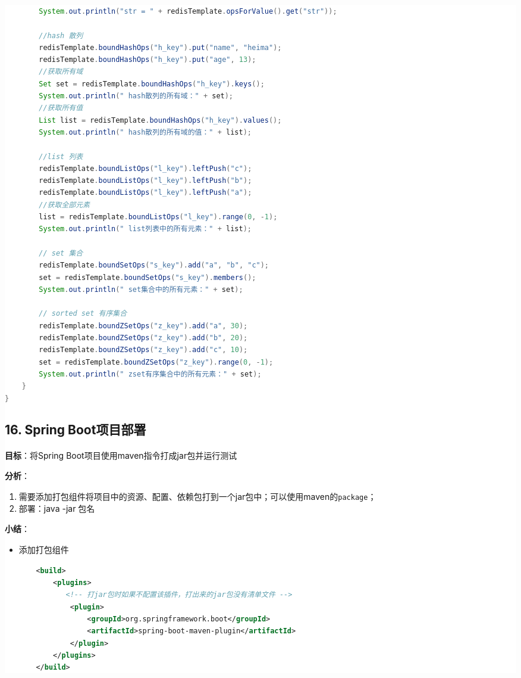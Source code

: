 ```java
        System.out.println("str = " + redisTemplate.opsForValue().get("str"));

        //hash 散列
        redisTemplate.boundHashOps("h_key").put("name", "heima");
        redisTemplate.boundHashOps("h_key").put("age", 13);
        //获取所有域
        Set set = redisTemplate.boundHashOps("h_key").keys();
        System.out.println(" hash散列的所有域：" + set);
        //获取所有值
        List list = redisTemplate.boundHashOps("h_key").values();
        System.out.println(" hash散列的所有域的值：" + list);

        //list 列表
        redisTemplate.boundListOps("l_key").leftPush("c");
        redisTemplate.boundListOps("l_key").leftPush("b");
        redisTemplate.boundListOps("l_key").leftPush("a");
        //获取全部元素
        list = redisTemplate.boundListOps("l_key").range(0, -1);
        System.out.println(" list列表中的所有元素：" + list);

        // set 集合
        redisTemplate.boundSetOps("s_key").add("a", "b", "c");
        set = redisTemplate.boundSetOps("s_key").members();
        System.out.println(" set集合中的所有元素：" + set);

        // sorted set 有序集合
        redisTemplate.boundZSetOps("z_key").add("a", 30);
        redisTemplate.boundZSetOps("z_key").add("b", 20);
        redisTemplate.boundZSetOps("z_key").add("c", 10);
        set = redisTemplate.boundZSetOps("z_key").range(0, -1);
        System.out.println(" zset有序集合中的所有元素：" + set);
    }
}

```



## 16. Spring Boot项目部署

**目标**：将Spring Boot项目使用maven指令打成jar包并运行测试

**分析**：

1. 需要添加打包组件将项目中的资源、配置、依赖包打到一个jar包中；可以使用maven的`package`；
2. 部署：java -jar 包名

**小结**：

- 添加打包组件

  ```xml
      <build>
          <plugins>
             <!-- 打jar包时如果不配置该插件，打出来的jar包没有清单文件 -->
              <plugin>
                  <groupId>org.springframework.boot</groupId>
                  <artifactId>spring-boot-maven-plugin</artifactId>
              </plugin>
          </plugins>
      </build>
  ```
